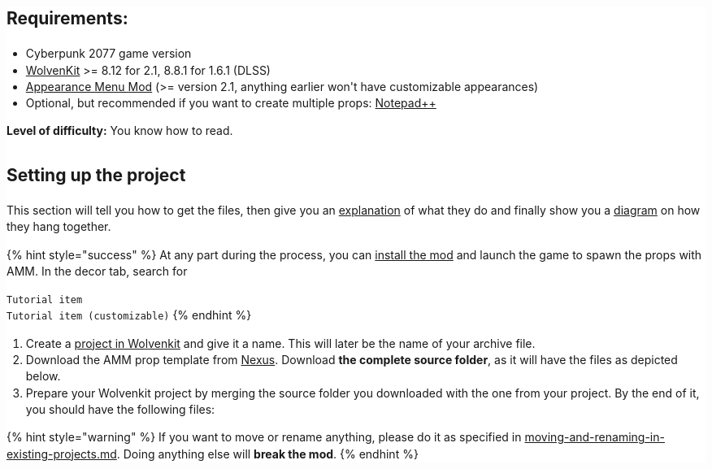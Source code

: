 ## **Requirements:**

* Cyberpunk 2077 game version
* [WolvenKit](https://github.com/WolvenKit/WolvenKit-nightly-releases/releases) >= 8.12 for 2.1, 8.8.1 for 1.6.1 (DLSS)
* [Appearance Menu Mod](https://www.nexusmods.com/cyberpunk2077/mods/790) (>= version 2.1, anything earlier won't have customizable appearances)
* Optional, but recommended if you want to create multiple props: [Notepad++](https://notepad-plus-plus.org/downloads/)

**Level of difficulty:** You know how to read.

## Setting up the project

This section will tell you how to get the files, then give you an [explanation](./#explanation-what-did-you-just-download) of what they do and finally show you a [diagram](./#diagram) on how they hang together.

{% hint style="success" %}
At any part during the process, you can [install the mod](https://app.gitbook.com/s/-MP\_ozZVx2gRZUPXkd4r/wolvenkit-app/menu/toolbar#install-and-launch) and launch the game to spawn the props with AMM. In the decor tab, search for

`Tutorial item`\
`Tutorial item (customizable)`
{% endhint %}

1. Create a [project in Wolvenkit](https://app.gitbook.com/s/-MP\_ozZVx2gRZUPXkd4r/wolvenkit-app/usage/wolvenkit-projects) and give it a name. This will later be the name of your archive file.
2. Download the AMM prop template from [Nexus](https://www.nexusmods.com/cyberpunk2077/mods/8011). Download **the complete source folder**, as it will have the files as depicted below.
3. Prepare your Wolvenkit project by merging the source folder you downloaded with the one from your project. By the end of it, you should have the following files:

{% hint style="warning" %}
If you want to move or rename anything, please do it as specified in [moving-and-renaming-in-existing-projects.md](../moving-and-renaming-in-existing-projects.md "mention"). Doing anything else will **break the mod**.
{% endhint %}
